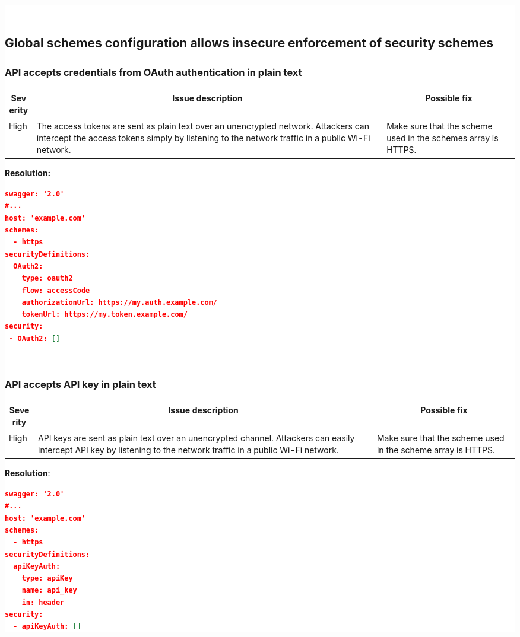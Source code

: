 &nbsp;

## Global schemes configuration allows insecure enforcement of security schemes

### API accepts credentials from OAuth authentication in plain text

| Severity | Issue description | Possible fix |
| ----------- | ----------- | ----------- |
| High | The access tokens are sent as plain text over an unencrypted network. Attackers can intercept the access tokens simply by listening to the network traffic in a public Wi-Fi network. | Make sure that the scheme used in the schemes array is HTTPS. |

**Resolution:**

```json
swagger: '2.0'
#...
host: 'example.com'
schemes:
  - https
securityDefinitions:
  OAuth2:
    type: oauth2
    flow: accessCode
    authorizationUrl: https://my.auth.example.com/
    tokenUrl: https://my.token.example.com/
security:
 - OAuth2: []
```

&nbsp;

### API accepts API key in plain text

| Severity | Issue description | Possible fix |
| ----------- | ----------- | ----------- |
| High | API keys are sent as plain text over an unencrypted channel. Attackers can easily intercept API key by listening to the network traffic in a public Wi-Fi network. | Make sure that the scheme used in the scheme array is HTTPS. |

**Resolution**:

```json
swagger: '2.0'
#...
host: 'example.com'
schemes:
  - https
securityDefinitions:
  apiKeyAuth:
    type: apiKey
    name: api_key
    in: header
security:
  - apiKeyAuth: []
```

